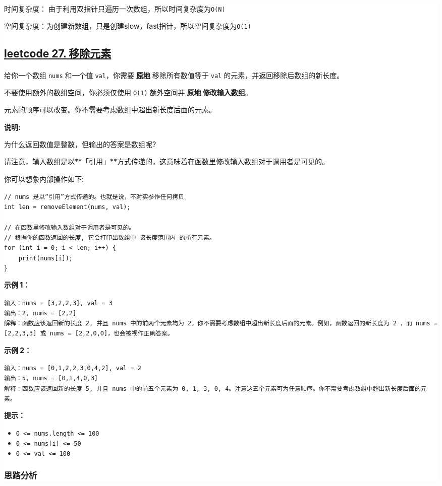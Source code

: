 时间复杂度： 由于利用双指针只遍历一次数组，所以时间复杂度为`O(N)`

空间复杂度：为创建新数组，只是创建slow，fast指针，所以空间复杂度为`O(1)`



## [leetcode 27. 移除元素](https://leetcode-cn.com/problems/remove-element/)

给你一个数组 `nums` 和一个值 `val`，你需要 **[原地](https://baike.baidu.com/item/原地算法)** 移除所有数值等于 `val` 的元素，并返回移除后数组的新长度。

不要使用额外的数组空间，你必须仅使用 `O(1)` 额外空间并 **[原地 ](https://baike.baidu.com/item/原地算法)修改输入数组**。

元素的顺序可以改变。你不需要考虑数组中超出新长度后面的元素。

**说明:**

为什么返回数值是整数，但输出的答案是数组呢?

请注意，输入数组是以**「引用」**方式传递的，这意味着在函数里修改输入数组对于调用者是可见的。

你可以想象内部操作如下:

```
// nums 是以“引用”方式传递的。也就是说，不对实参作任何拷贝
int len = removeElement(nums, val);

// 在函数里修改输入数组对于调用者是可见的。
// 根据你的函数返回的长度, 它会打印出数组中 该长度范围内 的所有元素。
for (int i = 0; i < len; i++) {
    print(nums[i]);
}
```

**示例 1：**

```
输入：nums = [3,2,2,3], val = 3
输出：2, nums = [2,2]
解释：函数应该返回新的长度 2, 并且 nums 中的前两个元素均为 2。你不需要考虑数组中超出新长度后面的元素。例如，函数返回的新长度为 2 ，而 nums = [2,2,3,3] 或 nums = [2,2,0,0]，也会被视作正确答案。
```

**示例 2：**

```
输入：nums = [0,1,2,2,3,0,4,2], val = 2
输出：5, nums = [0,1,4,0,3]
解释：函数应该返回新的长度 5, 并且 nums 中的前五个元素为 0, 1, 3, 0, 4。注意这五个元素可为任意顺序。你不需要考虑数组中超出新长度后面的元素。
```

**提示：**

- `0 <= nums.length <= 100`
- `0 <= nums[i] <= 50`
- `0 <= val <= 100`

### 思路分析
